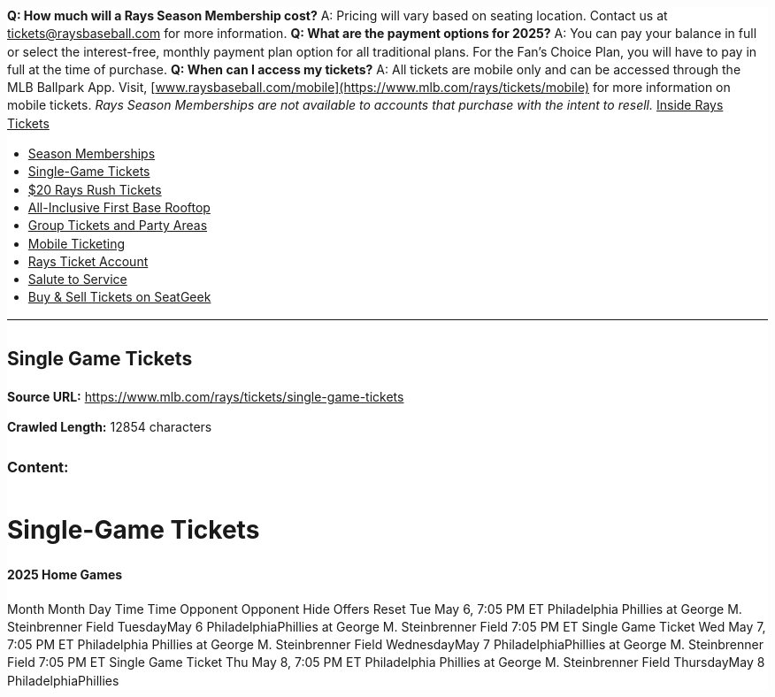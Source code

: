 **Q: How much will a Rays Season Membership cost?** A: Pricing will vary based on seating location. Contact us at tickets@raysbaseball.com for more information.
**Q: What are the payment options for 2025?** A: You can pay your balance in full or select the interest-free, monthly payment plan option for all traditional plans. For the Fan’s Choice Plan, you will have to pay in full at the time of purchase.
**Q: When can I access my tickets?** A: All tickets are mobile only and can be accessed through the MLB Ballpark App. Visit, [www.raysbaseball.com/mobile](https://www.mlb.com/rays/tickets/mobile) for more information on mobile tickets.
_Rays Season Memberships are not available to accounts that purchase with the intent to resell._
[Inside Rays Tickets](https://www.mlb.com/rays/tickets)
  * [Season Memberships](https://www.mlb.com/rays/tickets/season-tickets/season-membership)
  * [Single-Game Tickets](https://www.mlb.com/rays/tickets/single-game-tickets)
  * [$20 Rays Rush Tickets](https://www.mlb.com/rays/tickets/specials/rays-rush)
  * [All-Inclusive First Base Rooftop](https://www.mlb.com/rays/tickets/first-base-rooftop)
  * [Group Tickets and Party Areas](https://www.mlb.com/rays/tickets/group-tickets)
  * [Mobile Ticketing](https://www.mlb.com/rays/tickets/mobile)
  * [Rays Ticket Account](https://www.mlb.com/rays/tickets/ticket-account)
  * [Salute to Service](https://www.mlb.com/rays/tickets/specials/salute-to-service)
  * [Buy & Sell Tickets on SeatGeek](https://seatgeek.com/tampa-bay-rays-tickets?aid=15990&pid=integration&rid=1&utm_medium=partnership&utm_source=rays_sponsorship&utm_campaign=integration)




---

## Single Game Tickets

**Source URL:** https://www.mlb.com/rays/tickets/single-game-tickets

**Crawled Length:** 12854 characters

### Content:

# Single-Game Tickets
#### 2025 Home Games
Month
Month
Day
Time
Time
Opponent
Opponent
Hide Offers
Reset
Tue May 6, 7:05 PM ET
Philadelphia Phillies
at George M. Steinbrenner Field
TuesdayMay 6
PhiladelphiaPhillies
at George M. Steinbrenner Field 7:05 PM ET
Single Game Ticket
Wed May 7, 7:05 PM ET
Philadelphia Phillies
at George M. Steinbrenner Field
WednesdayMay 7
PhiladelphiaPhillies
at George M. Steinbrenner Field 7:05 PM ET
Single Game Ticket
Thu May 8, 7:05 PM ET
Philadelphia Phillies
at George M. Steinbrenner Field
ThursdayMay 8
PhiladelphiaPhillies